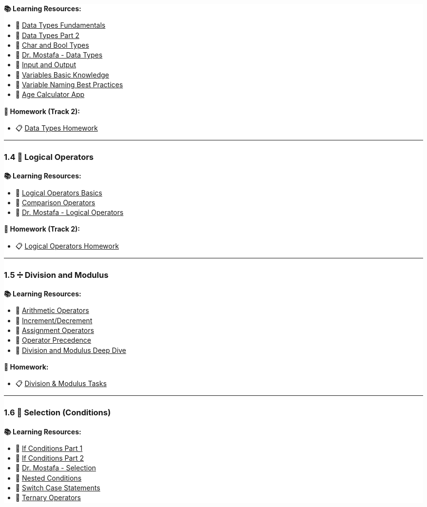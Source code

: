 **📚 Learning Resources:**

- 🎥 [Data Types Fundamentals](https://youtu.be/mo6zUZZShTA?si=c50fejcA_MXyMlS2)
- 🎥 [Data Types Part 2](https://youtu.be/aak1z7syTsQ?si=pNEU0NdUdsUdLDTs)
- 🎥 [Char and Bool Types](https://youtu.be/QGqZlbdWSv8?si=mUdziN-reJoQCuoy)
- 🎥 [Dr. Mostafa - Data Types](https://youtu.be/ncwIeshX7Kk?si=isxhC6OgaKb9rZLM)
- 🎥 [Input and Output](https://youtu.be/93uTUtknYkE?si=UoNHhW386FEeG33v)
- 🎥 [Variables Basic Knowledge](https://www.youtube.com/watch?v=R2zqj_52WwU)
- 🎥 [Variable Naming Best Practices](https://www.youtube.com/watch?v=A6B4tlaPapo)
- 📱 [Age Calculator App](https://www.youtube.com/watch?v=cS0tbixHmdI)

**📝 Homework (Track 2):**

- 📋 [Data Types Homework](https://youtu.be/ncwIeshX7Kk?si=ZI_P08TOnzA8yblt&t=1477)

---

### 1.4 🔣 Logical Operators

**📚 Learning Resources:**

- 🎥 [Logical Operators Basics](https://www.youtube.com/watch?si=VjJ30hJLgMWIAlLn&v=2pA6e25BJpQ&feature=youtu.be)
- 🎥 [Comparison Operators](https://www.youtube.com/watch?v=xpznDlbgQPM)
- 🎥 [Dr. Mostafa - Logical Operators](https://www.youtube.com/watch?v=qmHE9QISuVQ)

**📝 Homework (Track 2):**

- 📋 [Logical Operators Homework](https://youtu.be/qmHE9QISuVQ?si=zZGaCiGElJdgYSXZ&t=1509)

---

### 1.5 ➗ Division and Modulus

**📚 Learning Resources:**

- 🎥 [Arithmetic Operators](https://www.youtube.com/watch?v=m84cz1kwJaA)
- 🎥 [Increment/Decrement](https://www.youtube.com/watch?v=S37s4hbeIS4)
- 🎥 [Assignment Operators](https://www.youtube.com/watch?v=nCO0KZ67b1Q)
- 🎥 [Operator Precedence](https://www.youtube.com/watch?v=e0Gz1_ceuMU)
- 🎥 [Division and Modulus Deep Dive](https://www.youtube.com/watch?v=jJVaDl_dePk)

**📝 Homework:**

- 📋 [Division & Modulus Tasks](https://youtu.be/jJVaDl_dePk?si=r7YtuCKlCKKt0snC&t=1087)

---

### 1.6 🎯 Selection (Conditions)

**📚 Learning Resources:**

- 🎥 [If Conditions Part 1](https://www.youtube.com/watch?v=7RdjR3PyrGk)
- 🎥 [If Conditions Part 2](https://www.youtube.com/watch?v=OKDtXbT7Jcs)
- 🎥 [Dr. Mostafa - Selection](https://www.youtube.com/watch?v=xmjB7u7mHWE)
- 🎥 [Nested Conditions](https://www.youtube.com/watch?v=Ps0xSAXmULA)
- 🎥 [Switch Case Statements](https://www.youtube.com/watch?v=OK1uu-axN0E)
- 🎥 [Ternary Operators](https://www.youtube.com/watch?v=Ang11UuVE30)
